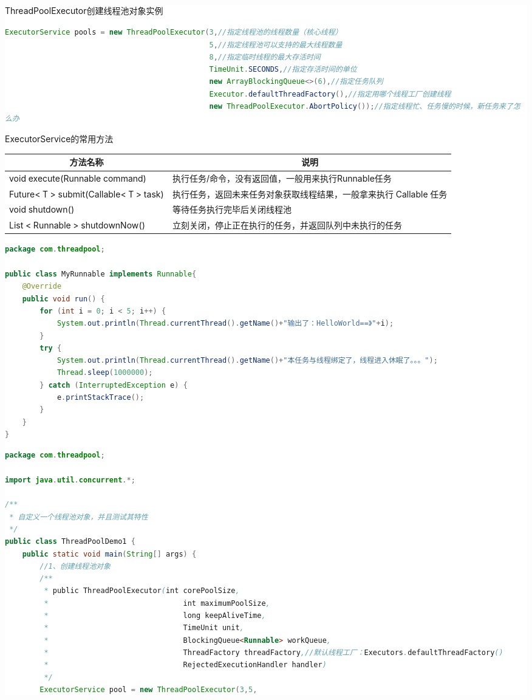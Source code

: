 ThreadPoolExecutor创建线程池对象实例

```java
ExecutorService pools = new ThreadPoolExecutor(3,//指定线程池的线程数量（核心线程）
                                               5,//指定线程池可以支持的最大线程数量
                                               8,//指定临时线程的最大存活时间
                                               TimeUnit.SECONDS,//指定存活时间的单位
                                               new ArrayBlockingQueue<>(6),//指定任务队列
                                               Executor.defaultThreadFactory(),//指定用哪个线程工厂创建线程
                                               new ThreadPoolExecutor.AbortPolicy());//指定线程忙、任务慢的时候，新任务来了怎么办
```

ExecutorService的常用方法

| 方法名称                               | 说明                                                         |
| -------------------------------------- | ------------------------------------------------------------ |
| void execute(Runnable command)         | 执行任务/命令，没有返回值，一般用来执行Runnable任务          |
| Future< T > submit(Callable< T > task) | 执行任务，返回未来任务对象获取线程结果，一般拿来执行 Callable 任务 |
| void shutdown()                        | 等待任务执行完毕后关闭线程池                                 |
| List < Runnable > shutdownNow()        | 立刻关闭，停止正在执行的任务，并返回队列中未执行的任务       |

```java
package com.threadpool;

public class MyRunnable implements Runnable{
    @Override
    public void run() {
        for (int i = 0; i < 5; i++) {
            System.out.println(Thread.currentThread().getName()+"输出了：HelloWorld==》"+i);
        }
        try {
            System.out.println(Thread.currentThread().getName()+"本任务与线程绑定了，线程进入休眠了。。。");
            Thread.sleep(1000000);
        } catch (InterruptedException e) {
            e.printStackTrace();
        }
    }
}

```

```java
package com.threadpool;

import java.util.concurrent.*;

/**
 * 自定义一个线程池对象，并且测试其特性
 */
public class ThreadPoolDemo1 {
    public static void main(String[] args) {
        //1、创建线程池对象
        /**
         * public ThreadPoolExecutor(int corePoolSize,
         *                               int maximumPoolSize,
         *                               long keepAliveTime,
         *                               TimeUnit unit,
         *                               BlockingQueue<Runnable> workQueue,
         *                               ThreadFactory threadFactory,//默认线程工厂：Executors.defaultThreadFactory()
         *                               RejectedExecutionHandler handler)
         */
        ExecutorService pool = new ThreadPoolExecutor(3,5,
```